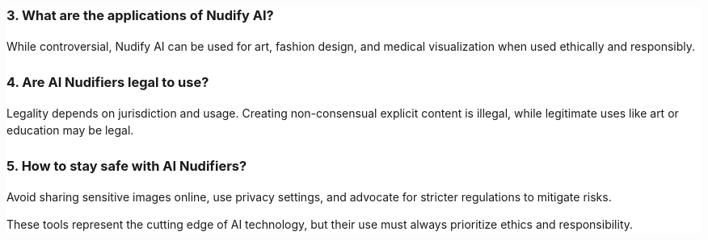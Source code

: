### 3. What are the applications of Nudify AI?  
While controversial, Nudify AI can be used for art, fashion design, and medical visualization when used ethically and responsibly.  

### 4. Are AI Nudifiers legal to use?  
Legality depends on jurisdiction and usage. Creating non-consensual explicit content is illegal, while legitimate uses like art or education may be legal.  

### 5. How to stay safe with AI Nudifiers?  
Avoid sharing sensitive images online, use privacy settings, and advocate for stricter regulations to mitigate risks.  

These tools represent the cutting edge of AI technology, but their use must always prioritize ethics and responsibility.